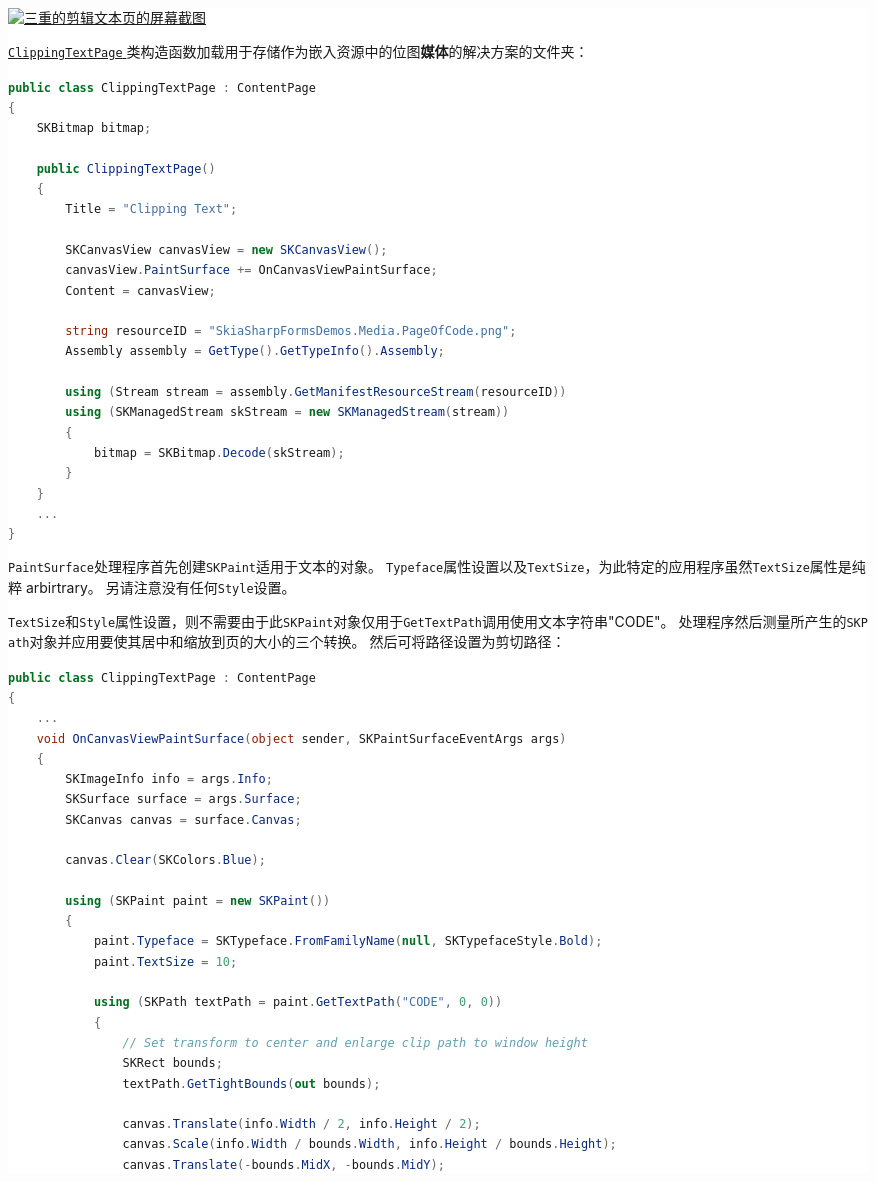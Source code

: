 [![](text-paths-images/clippingtext-small.png "三重的剪辑文本页的屏幕截图")](text-paths-images/clippingtext-large.png#lightbox "三倍的剪切的文本页的屏幕截图")

[ `ClippingTextPage` ](https://github.com/xamarin/xamarin-forms-samples/blob/master/SkiaSharpForms/SkiaSharpFormsDemos/SkiaSharpFormsDemos/SkiaSharpFormsDemos/Curves/ClippingTextPage.cs)类构造函数加载用于存储作为嵌入资源中的位图**媒体**的解决方案的文件夹：

```csharp
public class ClippingTextPage : ContentPage
{
    SKBitmap bitmap;

    public ClippingTextPage()
    {
        Title = "Clipping Text";

        SKCanvasView canvasView = new SKCanvasView();
        canvasView.PaintSurface += OnCanvasViewPaintSurface;
        Content = canvasView;

        string resourceID = "SkiaSharpFormsDemos.Media.PageOfCode.png";
        Assembly assembly = GetType().GetTypeInfo().Assembly;

        using (Stream stream = assembly.GetManifestResourceStream(resourceID))
        using (SKManagedStream skStream = new SKManagedStream(stream))
        {
            bitmap = SKBitmap.Decode(skStream);
        }
    }
    ...
}
```

`PaintSurface`处理程序首先创建`SKPaint`适用于文本的对象。 `Typeface`属性设置以及`TextSize`，为此特定的应用程序虽然`TextSize`属性是纯粹 arbirtrary。 另请注意没有任何`Style`设置。

`TextSize`和`Style`属性设置，则不需要由于此`SKPaint`对象仅用于`GetTextPath`调用使用文本字符串"CODE"。 处理程序然后测量所产生的`SKPath`对象并应用要使其居中和缩放到页的大小的三个转换。 然后可将路径设置为剪切路径：

```csharp
public class ClippingTextPage : ContentPage
{
    ...
    void OnCanvasViewPaintSurface(object sender, SKPaintSurfaceEventArgs args)
    {
        SKImageInfo info = args.Info;
        SKSurface surface = args.Surface;
        SKCanvas canvas = surface.Canvas;

        canvas.Clear(SKColors.Blue);

        using (SKPaint paint = new SKPaint())
        {
            paint.Typeface = SKTypeface.FromFamilyName(null, SKTypefaceStyle.Bold);
            paint.TextSize = 10;

            using (SKPath textPath = paint.GetTextPath("CODE", 0, 0))
            {
                // Set transform to center and enlarge clip path to window height
                SKRect bounds;
                textPath.GetTightBounds(out bounds);

                canvas.Translate(info.Width / 2, info.Height / 2);
                canvas.Scale(info.Width / bounds.Width, info.Height / bounds.Height);
                canvas.Translate(-bounds.MidX, -bounds.MidY);

```